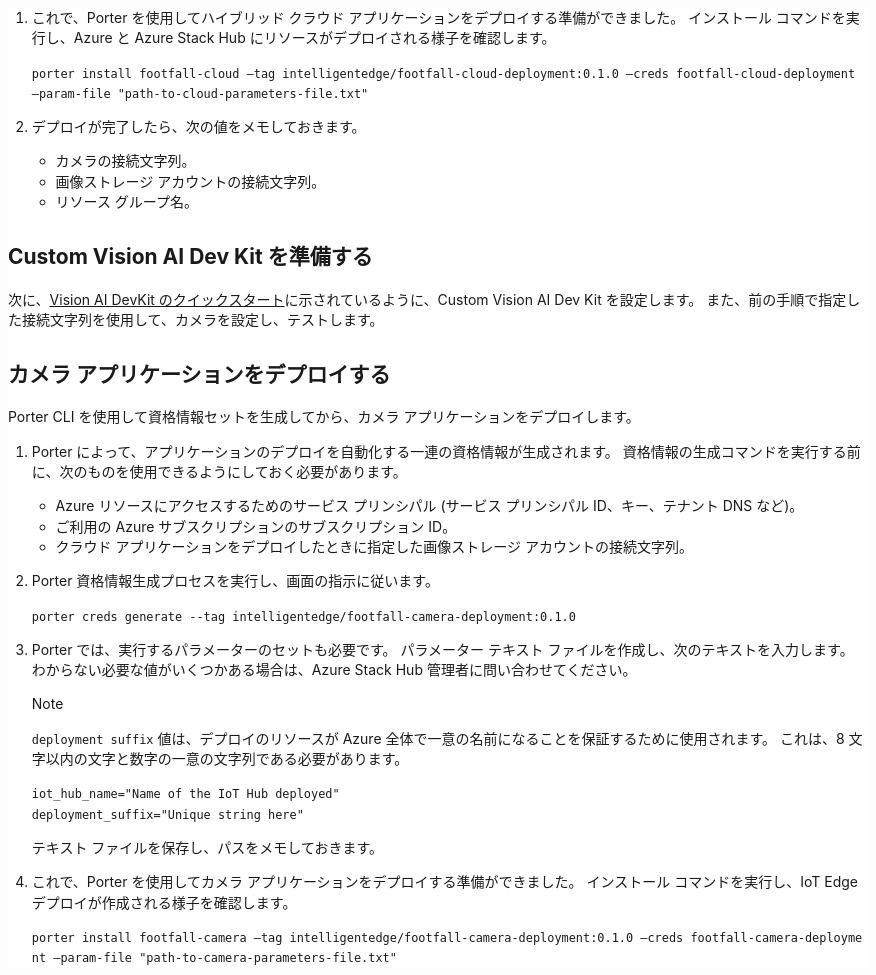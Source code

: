 1. これで、Porter を使用してハイブリッド クラウド アプリケーションをデプロイする準備ができました。 インストール コマンドを実行し、Azure と Azure Stack Hub にリソースがデプロイされる様子を確認します。

    ```porter
    porter install footfall-cloud –tag intelligentedge/footfall-cloud-deployment:0.1.0 –creds footfall-cloud-deployment –param-file "path-to-cloud-parameters-file.txt"
    ```

1. デプロイが完了したら、次の値をメモしておきます。
    - カメラの接続文字列。
    - 画像ストレージ アカウントの接続文字列。
    - リソース グループ名。

## <a name="prepare-the-custom-vision-ai-dev-kit"></a>Custom Vision AI Dev Kit を準備する

次に、[Vision AI DevKit のクイックスタート](https://azure.github.io/Vision-AI-DevKit-Pages/docs/quick_start/)に示されているように、Custom Vision AI Dev Kit を設定します。 また、前の手順で指定した接続文字列を使用して、カメラを設定し、テストします。

## <a name="deploy-the-camera-application"></a>カメラ アプリケーションをデプロイする

Porter CLI を使用して資格情報セットを生成してから、カメラ アプリケーションをデプロイします。

1. Porter によって、アプリケーションのデプロイを自動化する一連の資格情報が生成されます。 資格情報の生成コマンドを実行する前に、次のものを使用できるようにしておく必要があります。
    
    - Azure リソースにアクセスするためのサービス プリンシパル (サービス プリンシパル ID、キー、テナント DNS など)。
    - ご利用の Azure サブスクリプションのサブスクリプション ID。
    - クラウド アプリケーションをデプロイしたときに指定した画像ストレージ アカウントの接続文字列。

1. Porter 資格情報生成プロセスを実行し、画面の指示に従います。

    ```porter
    porter creds generate --tag intelligentedge/footfall-camera-deployment:0.1.0
    ```

1. Porter では、実行するパラメーターのセットも必要です。 パラメーター テキスト ファイルを作成し、次のテキストを入力します。 わからない必要な値がいくつかある場合は、Azure Stack Hub 管理者に問い合わせてください。

    > [!NOTE]
    > `deployment suffix` 値は、デプロイのリソースが Azure 全体で一意の名前になることを保証するために使用されます。 これは、8 文字以内の文字と数字の一意の文字列である必要があります。

    ```
    iot_hub_name="Name of the IoT Hub deployed"
    deployment_suffix="Unique string here"
    ```

    テキスト ファイルを保存し、パスをメモしておきます。

4. これで、Porter を使用してカメラ アプリケーションをデプロイする準備ができました。 インストール コマンドを実行し、IoT Edge デプロイが作成される様子を確認します。

    ```porter
    porter install footfall-camera –tag intelligentedge/footfall-camera-deployment:0.1.0 –creds footfall-camera-deployment –param-file "path-to-camera-parameters-file.txt"
    ```
